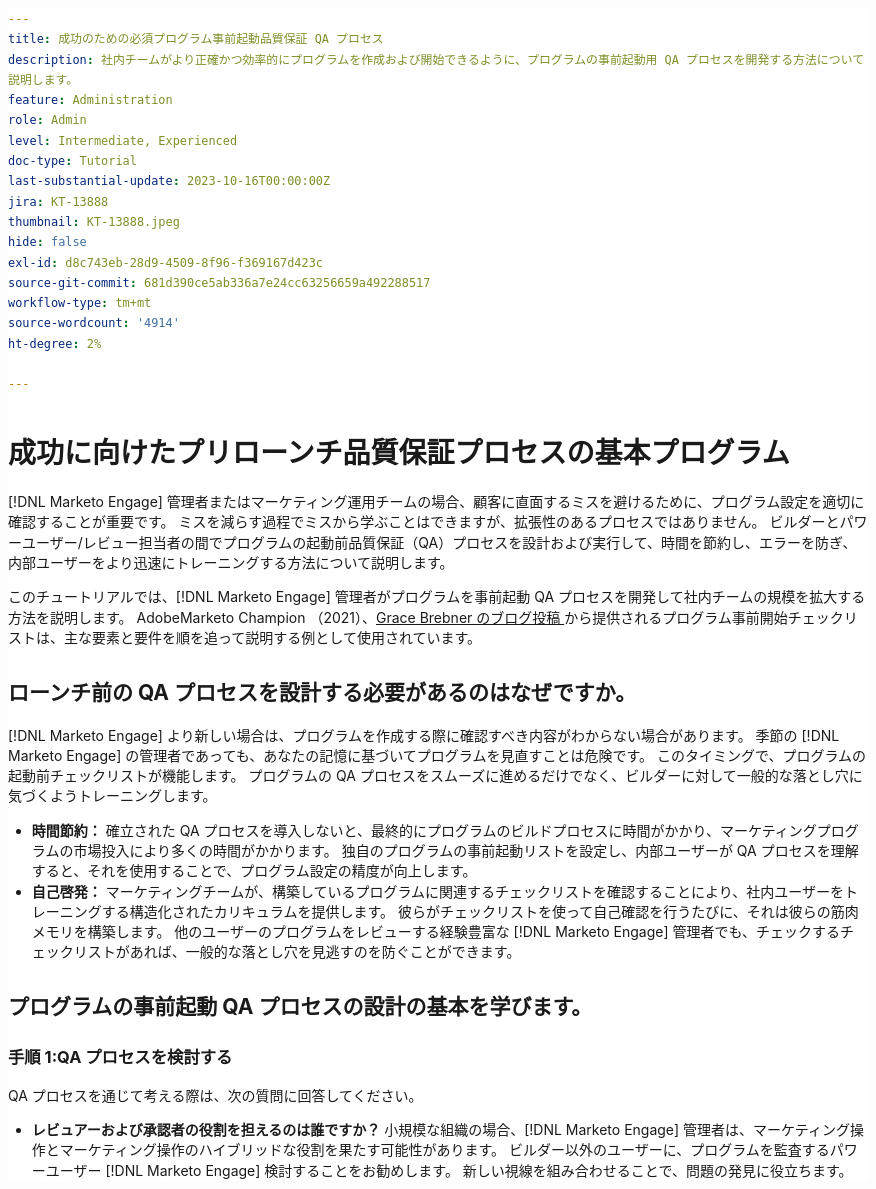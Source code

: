 ```yaml
---
title: 成功のための必須プログラム事前起動品質保証 QA プロセス
description: 社内チームがより正確かつ効率的にプログラムを作成および開始できるように、プログラムの事前起動用 QA プロセスを開発する方法について説明します。
feature: Administration
role: Admin
level: Intermediate, Experienced
doc-type: Tutorial
last-substantial-update: 2023-10-16T00:00:00Z
jira: KT-13888
thumbnail: KT-13888.jpeg
hide: false
exl-id: d8c743eb-28d9-4509-8f96-f369167d423c
source-git-commit: 681d390ce5ab336a7e24cc63256659a492288517
workflow-type: tm+mt
source-wordcount: '4914'
ht-degree: 2%

---
```


# 成功に向けたプリローンチ品質保証プロセスの基本プログラム

[!DNL Marketo Engage] 管理者またはマーケティング運用チームの場合、顧客に直面するミスを避けるために、プログラム設定を適切に確認することが重要です。 ミスを減らす過程でミスから学ぶことはできますが、拡張性のあるプロセスではありません。 ビルダーとパワーユーザー/レビュー担当者の間でプログラムの起動前品質保証（QA）プロセスを設計および実行して、時間を節約し、エラーを防ぎ、内部ユーザーをより迅速にトレーニングする方法について説明します。

このチュートリアルでは、[!DNL Marketo Engage] 管理者がプログラムを事前起動 QA プロセスを開発して社内チームの規模を拡大する方法を説明します。 AdobeMarketo Champion （2021）、[Grace Brebner のブログ投稿 &#x200B;](https://nation.marketo.com/t5/champion-program-blogs/the-ultimate-go-live-checklist/ba-p/245759) から提供されるプログラム事前開始チェックリストは、主な要素と要件を順を追って説明する例として使用されています。

## ローンチ前の QA プロセスを設計する必要があるのはなぜですか。

[!DNL Marketo Engage] より新しい場合は、プログラムを作成する際に確認すべき内容がわからない場合があります。 季節の [!DNL Marketo Engage] の管理者であっても、あなたの記憶に基づいてプログラムを見直すことは危険です。 このタイミングで、プログラムの起動前チェックリストが機能します。 プログラムの QA プロセスをスムーズに進めるだけでなく、ビルダーに対して一般的な落とし穴に気づくようトレーニングします。

* **時間節約：** 確立された QA プロセスを導入しないと、最終的にプログラムのビルドプロセスに時間がかかり、マーケティングプログラムの市場投入により多くの時間がかかります。 独自のプログラムの事前起動リストを設定し、内部ユーザーが QA プロセスを理解すると、それを使用することで、プログラム設定の精度が向上します。
* **自己啓発：** マーケティングチームが、構築しているプログラムに関連するチェックリストを確認することにより、社内ユーザーをトレーニングする構造化されたカリキュラムを提供します。 彼らがチェックリストを使って自己確認を行うたびに、それは彼らの筋肉メモリを構築します。 他のユーザーのプログラムをレビューする経験豊富な [!DNL Marketo Engage] 管理者でも、チェックするチェックリストがあれば、一般的な落とし穴を見逃すのを防ぐことができます。

## プログラムの事前起動 QA プロセスの設計の基本を学びます。

### 手順 1:QA プロセスを検討する

QA プロセスを通じて考える際は、次の質問に回答してください。

* **レビュアーおよび承認者の役割を担えるのは誰ですか？**
小規模な組織の場合、[!DNL Marketo Engage] 管理者は、マーケティング操作とマーケティング操作のハイブリッドな役割を果たす可能性があります。 ビルダー以外のユーザーに、プログラムを監査するパワーユーザー [!DNL Marketo Engage] 検討することをお勧めします。 新しい視線を組み合わせることで、問題の発見に役立ちます。
